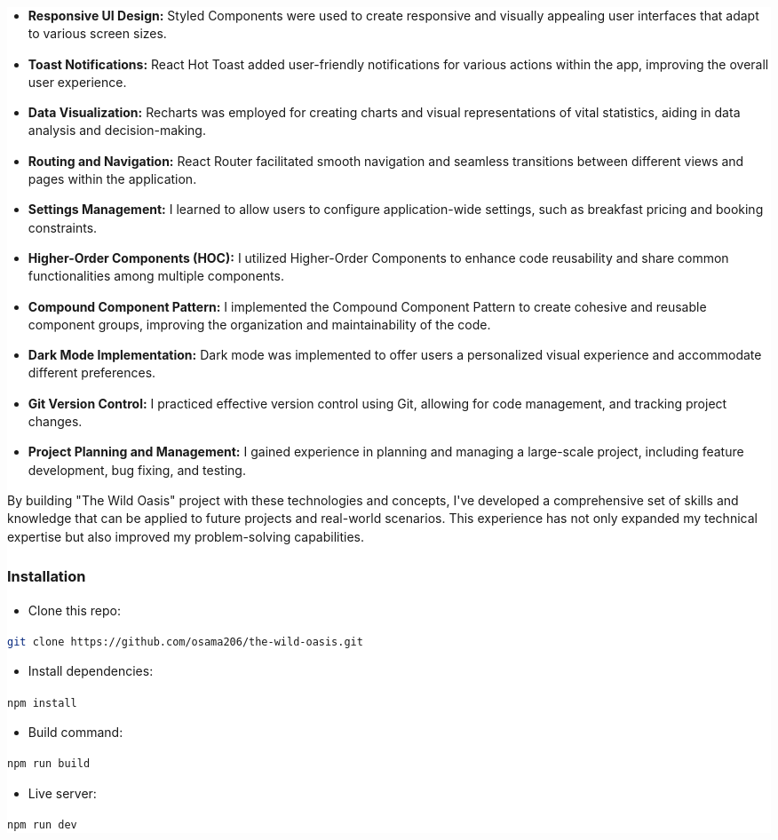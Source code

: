 - **Responsive UI Design:** Styled Components were used to create responsive and visually appealing user interfaces that adapt to various screen sizes.

- **Toast Notifications:** React Hot Toast added user-friendly notifications for various actions within the app, improving the overall user experience.

- **Data Visualization:** Recharts was employed for creating charts and visual representations of vital statistics, aiding in data analysis and decision-making.

- **Routing and Navigation:** React Router facilitated smooth navigation and seamless transitions between different views and pages within the application.

- **Settings Management:** I learned to allow users to configure application-wide settings, such as breakfast pricing and booking constraints.

- **Higher-Order Components (HOC):** I utilized Higher-Order Components to enhance code reusability and share common functionalities among multiple components.

- **Compound Component Pattern:** I implemented the Compound Component Pattern to create cohesive and reusable component groups, improving the organization and maintainability of the code.

- **Dark Mode Implementation:** Dark mode was implemented to offer users a personalized visual experience and accommodate different preferences.

- **Git Version Control:** I practiced effective version control using Git, allowing for code management, and tracking project changes.

- **Project Planning and Management:** I gained experience in planning and managing a large-scale project, including feature development, bug fixing, and testing.

By building "The Wild Oasis" project with these technologies and concepts, I've developed a comprehensive set of skills and knowledge that can be applied to future projects and real-world scenarios. This experience has not only expanded my technical expertise but also improved my problem-solving capabilities.

### Installation

- Clone this repo:

```sh
git clone https://github.com/osama206/the-wild-oasis.git
```

- Install dependencies:

```sh
npm install
```

- Build command:

```sh
npm run build
```

- Live server:

```sh
npm run dev
```
